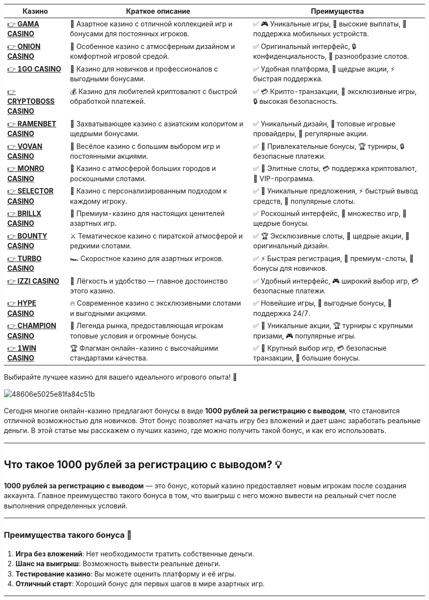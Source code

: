 | Казино          | Краткое описание                                                                                           | Преимущества                                                                                   |
|------------------|-----------------------------------------------------------------------------------------------------------|-----------------------------------------------------------------------------------------------|
| [👉 **GAMA CASINO**](https://brandplay.link/zrZpLFTP)     | 🎲 Азартное казино с отличной коллекцией игр и бонусами для постоянных игроков.                 | ✅ 🎮 Уникальные игры, 💸 высокие выплаты, 📱 поддержка мобильных устройств.               |
| [👉 **ONION CASINO**](https://obclk001-2d.top/click?offer_id=986&partner_id=10542&landing_id=1798&utm_medium=affiliate&sub_1=oncasino3) | 🧅 Особенное казино с атмосферным дизайном и комфортной игровой средой.                        | ✅ Оригинальный интерфейс, 🔒 конфиденциальность, 🎰 разнообразие слотов.                   |
| [👉 **1GO CASINO**](https://1go-ircp01.com/ce015f410)     | 🌟 Казино для новичков и профессионалов с выгодными бонусами.                                   | ✅ Удобная платформа, 🎁 щедрые акции, ⚡ быстрая поддержка.                                |
| [👉 **CRYPTOBOSS CASINO**](https://cryptobossc.online/d847bcfa9) | 💰 Казино для любителей криптовалют с быстрой обработкой платежей.                              | ✅ 💳 Крипто-транзакции, 🎲 эксклюзивные игры, 🔒 высокая безопасность.                     |
| [👉 **RAMENBET CASINO**](https://get.saltyram.com/ru/registration?apkpop=0&partner=p24970p3296034p5526) | 🍜 Захватывающее казино с азиатским колоритом и щедрыми бонусами.                               | ✅ Уникальный дизайн, 🎰 топовые игровые провайдеры, 🌟 регулярные акции.                  |
| [👉 **VOVAN CASINO**](https://vovan.site/d098ab058)       | 🎉 Весёлое казино с большим выбором игр и постоянными акциями.                                  | ✅ 🎁 Привлекательные бонусы, 🏆 турниры, 🔒 безопасные платежи.                            |
| [👉 **MONRO CASINO**](https://mnr-ircp01.com/c3ce72a2c)   | 🌆 Казино с атмосферой больших городов и роскошными слотами.                                   | ✅ 🎰 Элитные слоты, 💳 поддержка криптовалют, 🌟 VIP-программа.                            |
| [👉 **SELECTOR CASINO**](https://gosel.fyi/SELVK)         | 🎨 Казино с персонализированным подходом к каждому игроку.                                     | ✅ 💎 Уникальные предложения, ⚡ быстрый вывод средств, 🎰 популярные слоты.                |
| [👉 **BRILLX CASINO**](https://brillx.uno/BRIVK)          | 💎 Премиум-казино для настоящих ценителей азартных игр.                                         | ✅ Роскошный интерфейс, 🎰 множество игр, 🏅 щедрые бонусы.                                |
| [👉 **BOUNTY CASINO**](https://bounty-casino.de/BOVK)     | ⚔️ Тематическое казино с пиратской атмосферой и редкими слотами.                               | ✅ 🏆 Эксклюзивные слоты, 🎁 щедрые акции, 🌟 оригинальный дизайн.                         |
| [👉 **TURBO CASINO**](https://turbo-casino.mx/TURVK)      | 🏎️ Скоростное казино для азартных игроков.                                                    | ✅ ⚡ Быстрая регистрация, 🎰 премиум-слоты, 🎁 бонусы для новичков.                        |
| [👉 **IZZI CASINO**](https://izzi-fr03.com/ca7c8a7b7)     | 🌈 Лёгкость и удобство — главное достоинство этого казино.                                     | ✅ Удобный интерфейс, 🎮 широкий выбор игр, 💳 безопасные платежи.                         |
| [👉 **HYPE CASINO**](https://hypekaz.com/dc2f44ad0)       | 🔥 Современное казино с эксклюзивными слотами и выгодными акциями.                             | ✅ Новейшие игры, 💸 выгодные бонусы, 🌟 поддержка 24/7.                                   |
| [👉 **CHAMPION CASINO**](https://champcasino.ink/pobeda/doa-hats?p80412p305331p112c) | 🏅 Легенда рынка, предоставляющая игрокам топовые условия и огромные бонусы.                    | ✅ 🎁 Уникальные акции, 🏆 турниры с крупными призами, 🎮 популярные игры.                 |
| [👉 **1WIN CASINO**](https://brandplay.link/6F5VqbyZ)     | 🏆 Флагман онлайн-казино с высочайшими стандартами качества.                                   | ✅ 🎰 Крупный выбор игр, 💳 безопасные транзакции, 🎁 большие бонусы.                      |

Выбирайте лучшее казино для вашего идеального игрового опыта! 🎉

![48606e5025e81fa84c51b](https://github.com/user-attachments/assets/e0efb5d6-537f-41c5-bf13-a266991e971b)

Сегодня многие онлайн-казино предлагают бонусы в виде **1000 рублей за регистрацию с выводом**, что становится отличной возможностью для новичков. Этот бонус позволяет начать игру без вложений и дает шанс заработать реальные деньги. В этой статье мы расскажем о лучших казино, где можно получить такой бонус, и как его использовать.

---

## Что такое 1000 рублей за регистрацию с выводом? 💡

**1000 рублей за регистрацию с выводом** — это бонус, который казино предоставляет новым игрокам после создания аккаунта. Главное преимущество такого бонуса в том, что выигрыш с него можно вывести на реальный счет после выполнения определенных условий.

---

### Преимущества такого бонуса 🌟

1. **Игра без вложений**: Нет необходимости тратить собственные деньги.  
2. **Шанс на выигрыш**: Возможность вывести реальные деньги.  
3. **Тестирование казино**: Вы можете оценить платформу и её игры.  
4. **Отличный старт**: Хороший бонус для первых шагов в мире азартных игр.

---